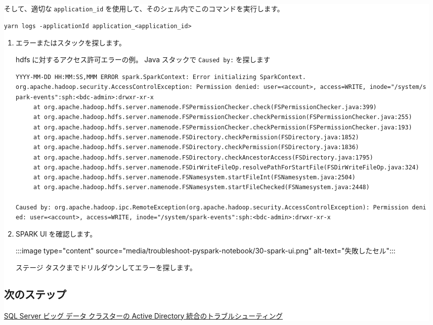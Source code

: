    そして、適切な `application_id` を使用して、そのシェル内でこのコマンドを実行します。

   ```console
   yarn logs -applicationId application_<application_id>
   ```

1. エラーまたはスタックを探します。

   hdfs に対するアクセス許可エラーの例。 Java スタックで `Caused by:` を探します

   ```output
   YYYY-MM-DD HH:MM:SS,MMM ERROR spark.SparkContext: Error initializing SparkContext.
   org.apache.hadoop.security.AccessControlException: Permission denied: user=<account>, access=WRITE, inode="/system/spark-events":sph:<bdc-admin>:drwxr-xr-x
        at org.apache.hadoop.hdfs.server.namenode.FSPermissionChecker.check(FSPermissionChecker.java:399)
        at org.apache.hadoop.hdfs.server.namenode.FSPermissionChecker.checkPermission(FSPermissionChecker.java:255)
        at org.apache.hadoop.hdfs.server.namenode.FSPermissionChecker.checkPermission(FSPermissionChecker.java:193)
        at org.apache.hadoop.hdfs.server.namenode.FSDirectory.checkPermission(FSDirectory.java:1852)
        at org.apache.hadoop.hdfs.server.namenode.FSDirectory.checkPermission(FSDirectory.java:1836)
        at org.apache.hadoop.hdfs.server.namenode.FSDirectory.checkAncestorAccess(FSDirectory.java:1795)
        at org.apache.hadoop.hdfs.server.namenode.FSDirWriteFileOp.resolvePathForStartFile(FSDirWriteFileOp.java:324)
        at org.apache.hadoop.hdfs.server.namenode.FSNamesystem.startFileInt(FSNamesystem.java:2504)
        at org.apache.hadoop.hdfs.server.namenode.FSNamesystem.startFileChecked(FSNamesystem.java:2448)
   
   Caused by: org.apache.hadoop.ipc.RemoteException(org.apache.hadoop.security.AccessControlException): Permission denied: user=<account>, access=WRITE, inode="/system/spark-events":sph:<bdc-admin>:drwxr-xr-x
   ```

1. SPARK UI を確認します。

   :::image type="content" source="media/troubleshoot-pyspark-notebook/30-spark-ui.png" alt-text="失敗したセル":::

   ステージ タスクまでドリルダウンしてエラーを探します。

## <a name="next-steps"></a>次のステップ

[SQL Server ビッグ データ クラスターの Active Directory 統合のトラブルシューティング](troubleshoot-active-directory.md)